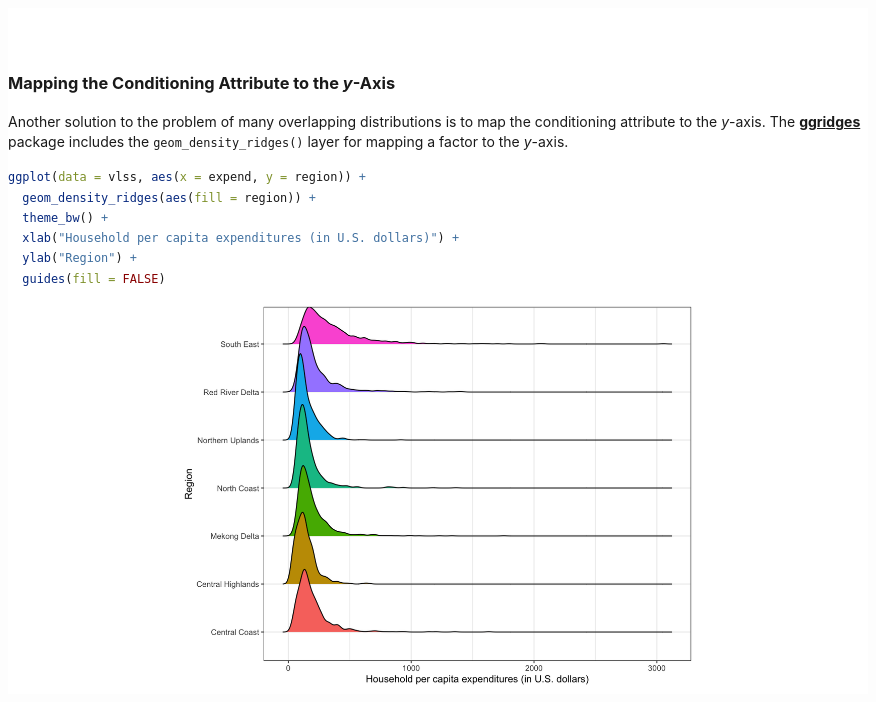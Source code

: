 <br /><br />




















### Mapping the Conditioning Attribute to the *y*-Axis

Another solution to the problem of many overlapping distributions is to map the conditioning attribute to the *y*-axis. The [**ggridges**](https://cran.r-project.org/web/packages/ggridges/vignettes/introduction.html) package includes the `geom_density_ridges()` layer for mapping a factor to the *y*-axis.


```r
ggplot(data = vlss, aes(x = expend, y = region)) +
  geom_density_ridges(aes(fill = region)) +
  theme_bw() +
  xlab("Household per capita expenditures (in U.S. dollars)") +
  ylab("Region") +
  guides(fill = FALSE)
```

<div class="figure" style="text-align: center">
<img src="06-exploration-multivariate_files/figure-html/fig-04-1.png" alt="Kernel density estimate for the distribution of household per capita expenditures conditioned on region." width="60%" />
